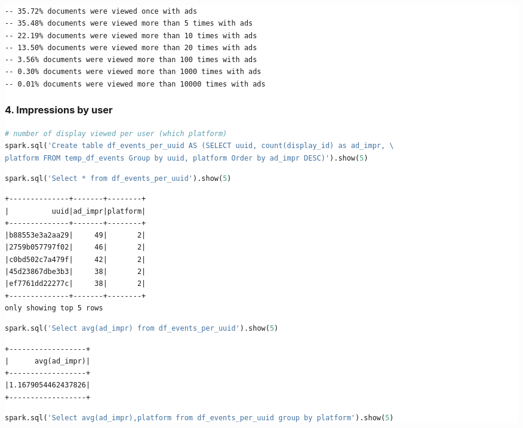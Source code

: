    -- 35.72% documents were viewed once with ads
    -- 35.48% documents were viewed more than 5 times with ads
    -- 22.19% documents were viewed more than 10 times with ads
    -- 13.50% documents were viewed more than 20 times with ads
    -- 3.56% documents were viewed more than 100 times with ads
    -- 0.30% documents were viewed more than 1000 times with ads
    -- 0.01% documents were viewed more than 10000 times with ads


### 4. Impressions by user


```python
# number of display viewed per user (which platform)
spark.sql('Create table df_events_per_uuid AS (SELECT uuid, count(display_id) as ad_impr, \
platform FROM temp_df_events Group by uuid, platform Order by ad_impr DESC)').show(5)
```


```python
spark.sql('Select * from df_events_per_uuid').show(5)
```

    +--------------+-------+--------+
    |          uuid|ad_impr|platform|
    +--------------+-------+--------+
    |b88553e3a2aa29|     49|       2|
    |2759b057797f02|     46|       2|
    |c0bd502c7a479f|     42|       2|
    |45d23867dbe3b3|     38|       2|
    |ef7761dd22277c|     38|       2|
    +--------------+-------+--------+
    only showing top 5 rows
    



```python
spark.sql('Select avg(ad_impr) from df_events_per_uuid').show(5)
```

    +------------------+
    |      avg(ad_impr)|
    +------------------+
    |1.1679054462437826|
    +------------------+
    



```python
spark.sql('Select avg(ad_impr),platform from df_events_per_uuid group by platform').show(5)
```
